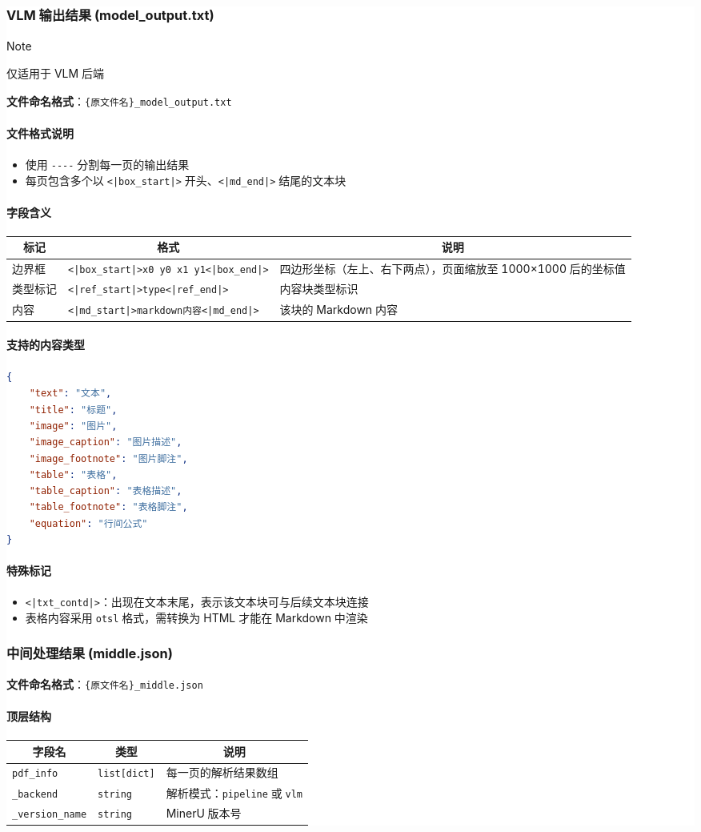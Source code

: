 ### VLM 输出结果 (model_output.txt)

> [!NOTE]
> 仅适用于 VLM 后端

**文件命名格式**：`{原文件名}_model_output.txt`

#### 文件格式说明

- 使用 `----` 分割每一页的输出结果
- 每页包含多个以 `<|box_start|>` 开头、`<|md_end|>` 结尾的文本块

#### 字段含义

| 标记 | 格式 | 说明 |
|------|---|------|
| 边界框 | `<\|box_start\|>x0 y0 x1 y1<\|box_end\|>` | 四边形坐标（左上、右下两点），页面缩放至 1000×1000 后的坐标值 |
| 类型标记 | `<\|ref_start\|>type<\|ref_end\|>` | 内容块类型标识 |
| 内容 | `<\|md_start\|>markdown内容<\|md_end\|>` | 该块的 Markdown 内容 |

#### 支持的内容类型

```json
{
    "text": "文本",
    "title": "标题", 
    "image": "图片",
    "image_caption": "图片描述",
    "image_footnote": "图片脚注",
    "table": "表格",
    "table_caption": "表格描述", 
    "table_footnote": "表格脚注",
    "equation": "行间公式"
}
```

#### 特殊标记

- `<|txt_contd|>`：出现在文本末尾，表示该文本块可与后续文本块连接
- 表格内容采用 `otsl` 格式，需转换为 HTML 才能在 Markdown 中渲染

### 中间处理结果 (middle.json)

**文件命名格式**：`{原文件名}_middle.json`

#### 顶层结构

| 字段名 | 类型 | 说明 |
|--------|------|------|
| `pdf_info` | `list[dict]` | 每一页的解析结果数组 |
| `_backend` | `string` | 解析模式：`pipeline` 或 `vlm` |
| `_version_name` | `string` | MinerU 版本号 |
